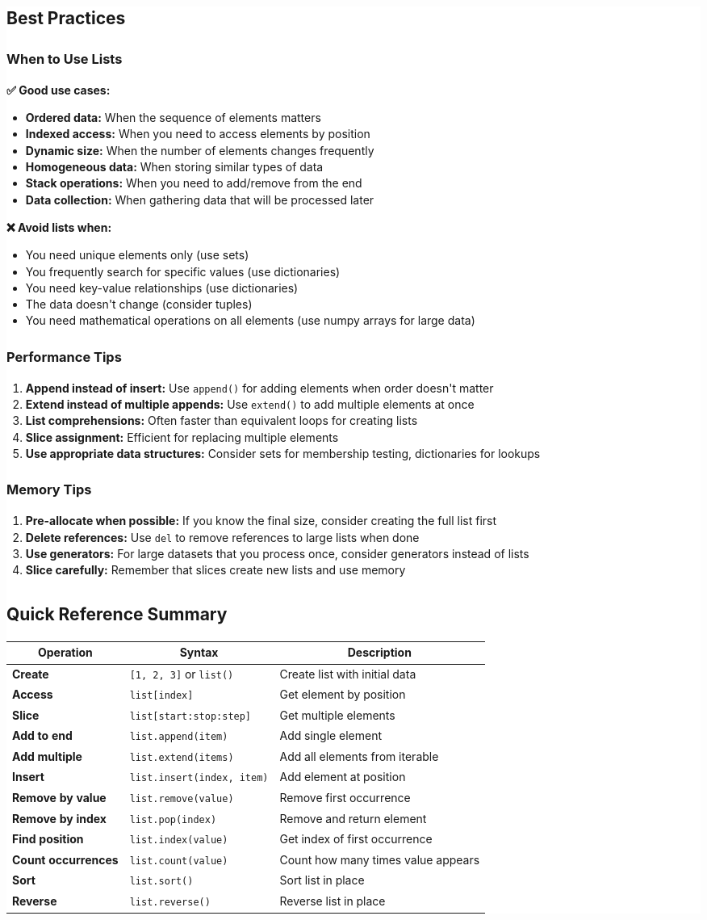 

## Best Practices

### When to Use Lists

**✅ Good use cases:**
- **Ordered data:** When the sequence of elements matters
- **Indexed access:** When you need to access elements by position
- **Dynamic size:** When the number of elements changes frequently
- **Homogeneous data:** When storing similar types of data
- **Stack operations:** When you need to add/remove from the end
- **Data collection:** When gathering data that will be processed later

**❌ Avoid lists when:**
- You need unique elements only (use sets)
- You frequently search for specific values (use dictionaries)
- You need key-value relationships (use dictionaries)
- The data doesn't change (consider tuples)
- You need mathematical operations on all elements (use numpy arrays for large data)

### Performance Tips

1. **Append instead of insert:** Use `append()` for adding elements when order doesn't matter
2. **Extend instead of multiple appends:** Use `extend()` to add multiple elements at once
3. **List comprehensions:** Often faster than equivalent loops for creating lists
4. **Slice assignment:** Efficient for replacing multiple elements
5. **Use appropriate data structures:** Consider sets for membership testing, dictionaries for lookups

### Memory Tips

1. **Pre-allocate when possible:** If you know the final size, consider creating the full list first
2. **Delete references:** Use `del` to remove references to large lists when done
3. **Use generators:** For large datasets that you process once, consider generators instead of lists
4. **Slice carefully:** Remember that slices create new lists and use memory



## Quick Reference Summary

| Operation | Syntax | Description |
|-----------|--------|-------------|
| **Create** | `[1, 2, 3]` or `list()` | Create list with initial data |
| **Access** | `list[index]` | Get element by position |
| **Slice** | `list[start:stop:step]` | Get multiple elements |
| **Add to end** | `list.append(item)` | Add single element |
| **Add multiple** | `list.extend(items)` | Add all elements from iterable |
| **Insert** | `list.insert(index, item)` | Add element at position |
| **Remove by value** | `list.remove(value)` | Remove first occurrence |
| **Remove by index** | `list.pop(index)` | Remove and return element |
| **Find position** | `list.index(value)` | Get index of first occurrence |
| **Count occurrences** | `list.count(value)` | Count how many times value appears |
| **Sort** | `list.sort()` | Sort list in place |
| **Reverse** | `list.reverse()` | Reverse list in place |
